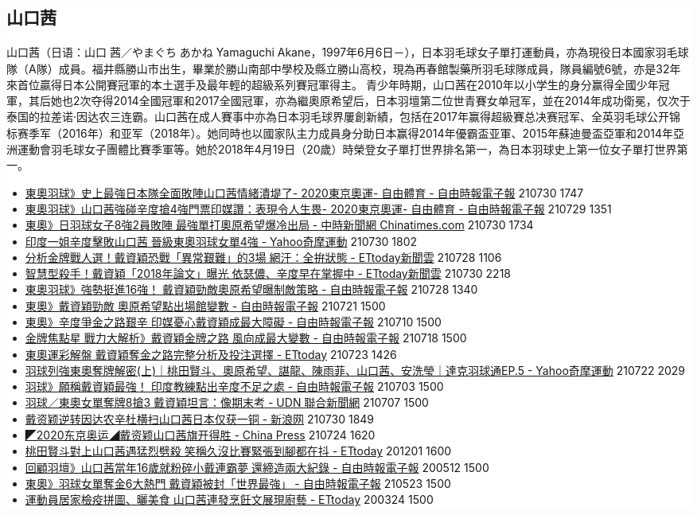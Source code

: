 ## 山口茜

山口茜（日语：山口 茜／やまぐち あかね Yamaguchi Akane，1997年6月6日－），日本羽毛球女子單打運動員，亦為現役日本國家羽毛球隊（A隊）成員。福井縣勝山市出生，畢業於勝山南部中學校及縣立勝山高校，現為再春館製藥所羽毛球隊成員，隊員編號6號，亦是32年來首位贏得日本公開賽冠軍的本土選手及最年輕的超級系列賽冠軍得主。
青少年時期，山口茜在2010年以小学生的身分赢得全國少年冠軍，其后她也2次夺得2014全國冠軍和2017全國冠軍，亦為繼奧原希望后，日本羽壇第二位世青賽女单冠军，並在2014年成功衛冕，仅次于泰国的拉差诺·因达农三连霸。山口茜在成人賽事中亦為日本羽毛球界屢創新績，包括在2017年赢得超級賽总决赛冠军、全英羽毛球公开锦标赛季军（2016年）和亚军（2018年）。她同時也以國家队主力成員身分助日本赢得2014年優霸盃亚軍、2015年蘇迪曼盃亞軍和2014年亞洲運動會羽毛球女子團體比賽季軍等。她於2018年4月19日（20歲）時榮登女子單打世界排名第一，為日本羽球史上第一位女子單打世界第一。
- [東奧羽球》史上最強日本隊全面敗陣山口茜情緒潰堤了- 2020東京奧運- 自由體育 - 自由時報電子報](https://sports.ltn.com.tw/olympic2020/news/breakingnews/3622126 "東奧羽球》史上最強日本隊全面敗陣山口茜情緒潰堤了- 2020東京奧運- 自由體育 - 自由時報電子報") 210730 1747
- [東奧羽球》山口茜強碰辛度搶4強門票印媒讚：表現令人生畏- 2020東京奧運- 自由體育 - 自由時報電子報](https://sports.ltn.com.tw/olympic2020/news/breakingnews/3620459 "東奧羽球》山口茜強碰辛度搶4強門票印媒讚：表現令人生畏- 2020東京奧運- 自由體育 - 自由時報電子報") 210729 1351
- [東奧》日羽球女子8強2員敗陣 最強單打奧原希望爆冷出局 - 中時新聞網 Chinatimes.com](https://www.chinatimes.com/realtimenews/20210730004578-260403 "東奧》日羽球女子8強2員敗陣 最強單打奧原希望爆冷出局 - 中時新聞網 Chinatimes.com") 210730 1734
- [印度一姐辛度擊敗山口茜 晉級東奧羽球女單4強 - Yahoo奇摩運動](https://tw.sports.yahoo.com/news/%E5%8D%B0%E5%BA%A6-%E5%A7%90%E8%BE%9B%E5%BA%A6%E6%93%8A%E6%95%97%E5%B1%B1%E5%8F%A3%E8%8C%9C-%E6%99%89%E7%B4%9A%E6%9D%B1%E5%A5%A7%E7%BE%BD%E7%90%83%E5%A5%B3%E5%96%AE4%E5%BC%B7-100215055.html?bcmt=1 "印度一姐辛度擊敗山口茜 晉級東奧羽球女單4強 - Yahoo奇摩運動") 210730 1802
- [分析金牌戰人選！戴資穎恐戰「異常艱難」的3場 網汗：全拚狀態 - ETtoday新聞雲](https://www.ettoday.net/news/20210728/2041773.htm "分析金牌戰人選！戴資穎恐戰「異常艱難」的3場 網汗：全拚狀態 - ETtoday新聞雲") 210728 1106
- [智慧型殺手！戴資穎「2018年論文」曝光 依瑟儂、辛度早在掌握中 - ETtoday新聞雲](https://www.ettoday.net/news/20210730/2044292.htm "智慧型殺手！戴資穎「2018年論文」曝光 依瑟儂、辛度早在掌握中 - ETtoday新聞雲") 210730 2218
- [東奧羽球》強勢挺進16強！ 戴資穎勁敵奧原希望曝制敵策略 - 自由時報電子報](https://sports.ltn.com.tw/news/breakingnews/3619118 "東奧羽球》強勢挺進16強！ 戴資穎勁敵奧原希望曝制敵策略 - 自由時報電子報") 210728 1340
- [東奧》戴資穎勁敵 奧原希望點出場館變數 - 自由時報電子報](https://sports.ltn.com.tw/news/breakingnews/3610894 "東奧》戴資穎勁敵 奧原希望點出場館變數 - 自由時報電子報") 210721 1500
- [東奧》辛度爭金之路艱辛 印媒憂心戴資穎成最大障礙 - 自由時報電子報](https://sports.ltn.com.tw/news/breakingnews/3599017 "東奧》辛度爭金之路艱辛 印媒憂心戴資穎成最大障礙 - 自由時報電子報") 210710 1500
- [金牌焦點星 戰力大解析》戴資穎金牌之路 風向成最大變數 - 自由時報電子報](https://sports.ltn.com.tw/news/paper/1461242 "金牌焦點星 戰力大解析》戴資穎金牌之路 風向成最大變數 - 自由時報電子報") 210718 1500
- [東奧運彩解盤 戴資穎奪金之路完整分析及投注選擇 - ETtoday](https://sports.ettoday.net/news/2038168 "東奧運彩解盤 戴資穎奪金之路完整分析及投注選擇 - ETtoday") 210723 1426
- [羽球列強東奧奪牌解密(上)｜桃田賢斗、奧原希望、諶龍、陳雨菲、山口茜、安洗瑩｜達克羽球通EP.5 - Yahoo奇摩運動](https://tw.sports.yahoo.com/video/%E7%BE%BD%E7%90%83%E5%88%97%E5%BC%B7-%E6%9D%B1%E5%A5%A7%E5%A5%AA%E7%89%8C%E8%A7%A3%E5%AF%86-%E4%B8%8A-%E6%A1%83%E7%94%B0%E8%B3%A2%E6%96%97-%E5%A5%A7%E5%8E%9F%E5%B8%8C%E6%9C%9B-121411519.html "羽球列強東奧奪牌解密(上)｜桃田賢斗、奧原希望、諶龍、陳雨菲、山口茜、安洗瑩｜達克羽球通EP.5 - Yahoo奇摩運動") 210722 2029
- [羽球》願稱戴資穎最強！ 印度教練點出辛度不足之處 - 自由時報電子報](https://sports.ltn.com.tw/news/breakingnews/3591205 "羽球》願稱戴資穎最強！ 印度教練點出辛度不足之處 - 自由時報電子報") 210703 1500
- [羽球／東奧女單奪牌8搶3 戴資穎坦言：像期末考 - UDN 聯合新聞網](https://udn.com/news/story/122254/5584807 "羽球／東奧女單奪牌8搶3 戴資穎坦言：像期末考 - UDN 聯合新聞網") 210707 1500
- [戴资颖逆转因达农辛杜横扫山口茜日本仅获一铜 - 新浪网](https://2020.sina.com.cn/2021-07-30/doc-ikqciyzk8573579.shtml "戴资颖逆转因达农辛杜横扫山口茜日本仅获一铜 - 新浪网") 210730 1849
- [◤2020东京奥运◢戴资颖山口茜旗开得胜 - China Press](https://www.chinapress.com.my/20210724/%E2%97%A42020%E4%B8%9C%E4%BA%AC%E5%A5%A5%E8%BF%90%E2%97%A2%E6%88%B4%E8%B5%84%E9%A2%96%E5%B1%B1%E5%8F%A3%E8%8C%9C%E6%97%97%E5%BC%80%E5%BE%97%E8%83%9C/ "◤2020东京奥运◢戴资颖山口茜旗开得胜 - China Press") 210724 1620
- [桃田賢斗對上山口茜遇猛烈劈殺 笑稱久沒比賽緊張到腳都在抖 - ETtoday](https://sports.ettoday.net/news/1866509 "桃田賢斗對上山口茜遇猛烈劈殺 笑稱久沒比賽緊張到腳都在抖 - ETtoday") 201201 1600
- [回顧羽壇》山口茜當年16歲就粉碎小戴連霸夢 還締造兩大紀錄 - 自由時報電子報](https://sports.ltn.com.tw/news/breakingnews/3162393 "回顧羽壇》山口茜當年16歲就粉碎小戴連霸夢 還締造兩大紀錄 - 自由時報電子報") 200512 1500
- [東奧》羽球女單奪金6大熱門 戴資穎被封「世界最強」 - 自由時報電子報](https://sports.ltn.com.tw/news/breakingnews/3543554 "東奧》羽球女單奪金6大熱門 戴資穎被封「世界最強」 - 自由時報電子報") 210523 1500
- [運動員居家檢疫拼圖、曬美食 山口茜連發烹飪文展現廚藝 - ETtoday](https://sports.ettoday.net/news/1675564 "運動員居家檢疫拼圖、曬美食 山口茜連發烹飪文展現廚藝 - ETtoday") 200324 1500
